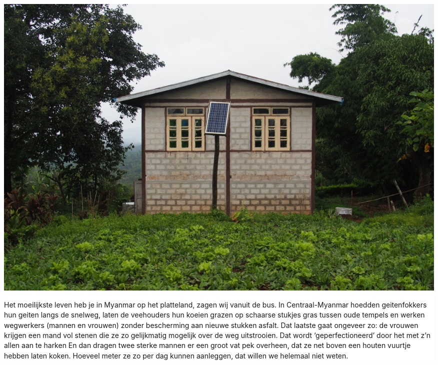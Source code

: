 ![](images/PB132366.jpg)

Het moeilijkste leven heb je in Myanmar op het platteland, zagen wij vanuit de bus. In Centraal-Myanmar hoedden geitenfokkers hun geiten langs de snelweg, laten de veehouders hun koeien grazen op schaarse stukjes gras tussen oude tempels en werken wegwerkers (mannen en vrouwen) zonder bescherming aan nieuwe stukken asfalt. Dat laatste gaat ongeveer zo: de vrouwen krijgen een mand vol stenen die ze zo gelijkmatig mogelijk over de weg uitstrooien. Dat wordt ‘geperfectioneerd’ door het met z’n allen aan te harken En dan dragen twee sterke mannen er een groot vat pek overheen, dat ze net boven een houten vuurtje hebben laten koken. Hoeveel meter ze zo per dag kunnen aanleggen, dat willen we helemaal niet weten.
